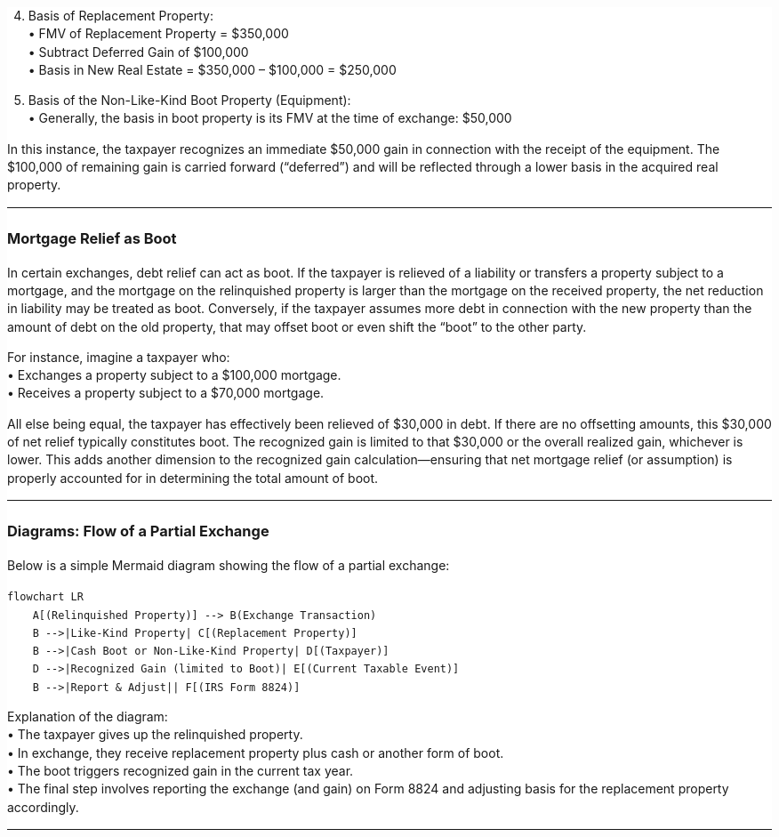 4. Basis of Replacement Property:  
   • FMV of Replacement Property = $350,000  
   • Subtract Deferred Gain of $100,000  
   • Basis in New Real Estate = $350,000 – $100,000 = $250,000  

5. Basis of the Non-Like-Kind Boot Property (Equipment):  
   • Generally, the basis in boot property is its FMV at the time of exchange: $50,000  

In this instance, the taxpayer recognizes an immediate $50,000 gain in connection with the receipt of the equipment. The $100,000 of remaining gain is carried forward (“deferred”) and will be reflected through a lower basis in the acquired real property.

---

### Mortgage Relief as Boot

In certain exchanges, debt relief can act as boot. If the taxpayer is relieved of a liability or transfers a property subject to a mortgage, and the mortgage on the relinquished property is larger than the mortgage on the received property, the net reduction in liability may be treated as boot. Conversely, if the taxpayer assumes more debt in connection with the new property than the amount of debt on the old property, that may offset boot or even shift the “boot” to the other party.

For instance, imagine a taxpayer who:  
• Exchanges a property subject to a $100,000 mortgage.  
• Receives a property subject to a $70,000 mortgage.  

All else being equal, the taxpayer has effectively been relieved of $30,000 in debt. If there are no offsetting amounts, this $30,000 of net relief typically constitutes boot. The recognized gain is limited to that $30,000 or the overall realized gain, whichever is lower. This adds another dimension to the recognized gain calculation—ensuring that net mortgage relief (or assumption) is properly accounted for in determining the total amount of boot.

---

### Diagrams: Flow of a Partial Exchange

Below is a simple Mermaid diagram showing the flow of a partial exchange:

```mermaid
flowchart LR
    A[(Relinquished Property)] --> B(Exchange Transaction)
    B -->|Like-Kind Property| C[(Replacement Property)]
    B -->|Cash Boot or Non-Like-Kind Property| D[(Taxpayer)]
    D -->|Recognized Gain (limited to Boot)| E[(Current Taxable Event)]
    B -->|Report & Adjust|| F[(IRS Form 8824)]
```

Explanation of the diagram:  
• The taxpayer gives up the relinquished property.  
• In exchange, they receive replacement property plus cash or another form of boot.  
• The boot triggers recognized gain in the current tax year.  
• The final step involves reporting the exchange (and gain) on Form 8824 and adjusting basis for the replacement property accordingly.

---
